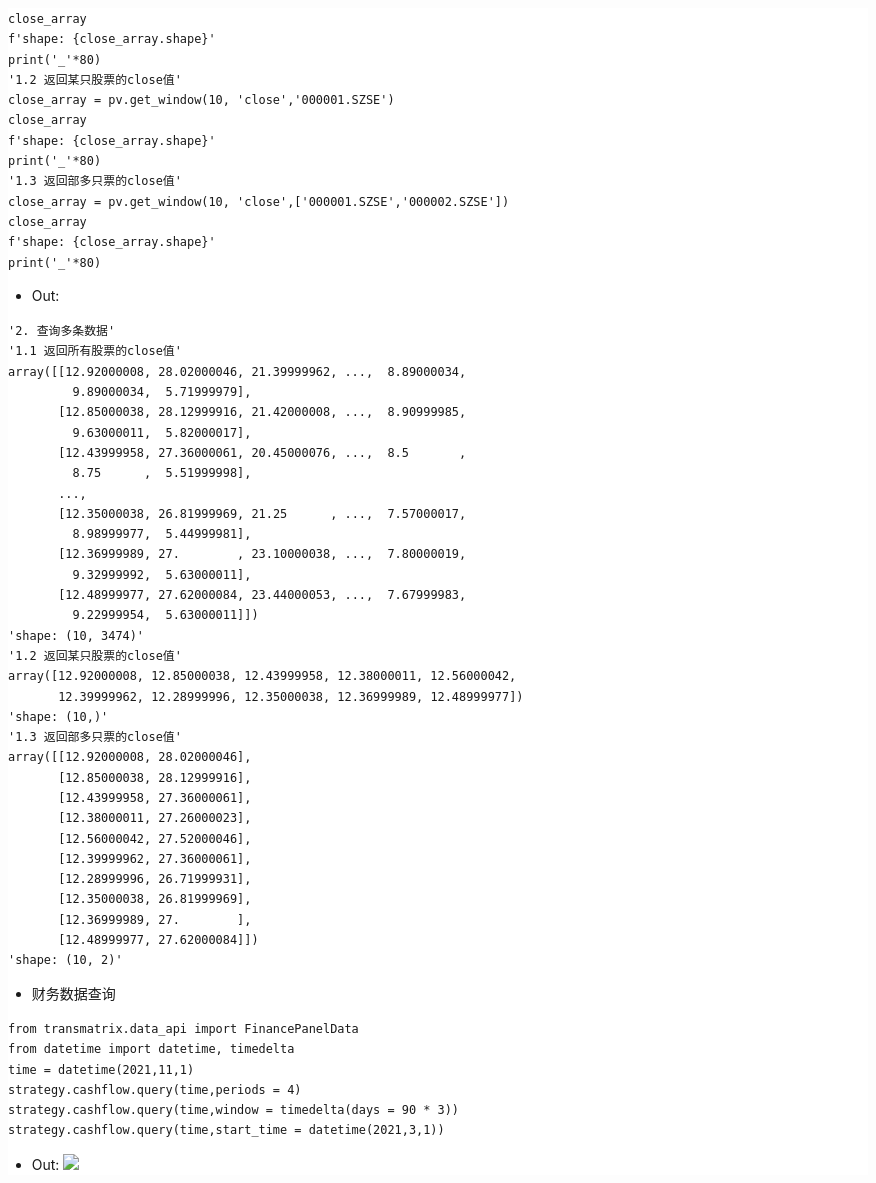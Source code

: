 ```
close_array
f'shape: {close_array.shape}'
print('_'*80)
'1.2 返回某只股票的close值' 
close_array = pv.get_window(10, 'close','000001.SZSE') 
close_array
f'shape: {close_array.shape}'
print('_'*80)
'1.3 返回部多只票的close值' 
close_array = pv.get_window(10, 'close',['000001.SZSE','000002.SZSE']) 
close_array
f'shape: {close_array.shape}'
print('_'*80)
```
- Out:
```
'2. 查询多条数据'
'1.1 返回所有股票的close值'
array([[12.92000008, 28.02000046, 21.39999962, ...,  8.89000034,
         9.89000034,  5.71999979],
       [12.85000038, 28.12999916, 21.42000008, ...,  8.90999985,
         9.63000011,  5.82000017],
       [12.43999958, 27.36000061, 20.45000076, ...,  8.5       ,
         8.75      ,  5.51999998],
       ...,
       [12.35000038, 26.81999969, 21.25      , ...,  7.57000017,
         8.98999977,  5.44999981],
       [12.36999989, 27.        , 23.10000038, ...,  7.80000019,
         9.32999992,  5.63000011],
       [12.48999977, 27.62000084, 23.44000053, ...,  7.67999983,
         9.22999954,  5.63000011]])
'shape: (10, 3474)'
'1.2 返回某只股票的close值'
array([12.92000008, 12.85000038, 12.43999958, 12.38000011, 12.56000042,
       12.39999962, 12.28999996, 12.35000038, 12.36999989, 12.48999977])
'shape: (10,)'
'1.3 返回部多只票的close值'
array([[12.92000008, 28.02000046],
       [12.85000038, 28.12999916],
       [12.43999958, 27.36000061],
       [12.38000011, 27.26000023],
       [12.56000042, 27.52000046],
       [12.39999962, 27.36000061],
       [12.28999996, 26.71999931],
       [12.35000038, 26.81999969],
       [12.36999989, 27.        ],
       [12.48999977, 27.62000084]])
'shape: (10, 2)'
```
- 财务数据查询
```
from transmatrix.data_api import FinancePanelData
from datetime import datetime, timedelta
time = datetime(2021,11,1)
strategy.cashflow.query(time,periods = 4)
strategy.cashflow.query(time,window = timedelta(days = 90 * 3))
strategy.cashflow.query(time,start_time = datetime(2021,3,1))
```
- Out:
![](financial_result.png)